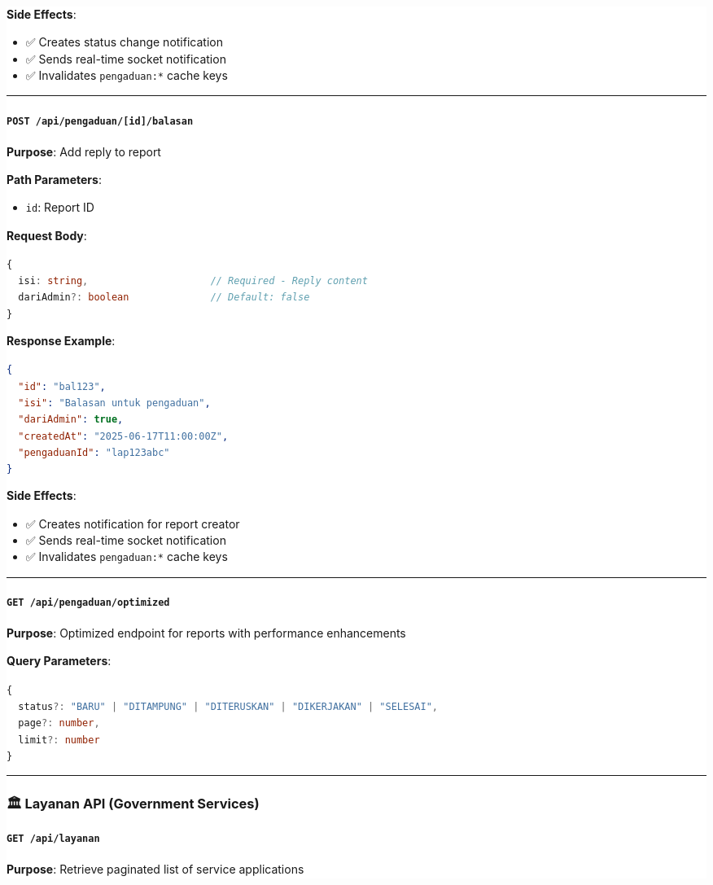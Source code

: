 **Side Effects**: 
- ✅ Creates status change notification
- ✅ Sends real-time socket notification
- ✅ Invalidates `pengaduan:*` cache keys

---

#### `POST /api/pengaduan/[id]/balasan`
**Purpose**: Add reply to report

**Path Parameters**:
- `id`: Report ID

**Request Body**:
```typescript
{
  isi: string,                     // Required - Reply content
  dariAdmin?: boolean              // Default: false
}
```

**Response Example**:
```json
{
  "id": "bal123",
  "isi": "Balasan untuk pengaduan",
  "dariAdmin": true,
  "createdAt": "2025-06-17T11:00:00Z",
  "pengaduanId": "lap123abc"
}
```

**Side Effects**: 
- ✅ Creates notification for report creator
- ✅ Sends real-time socket notification
- ✅ Invalidates `pengaduan:*` cache keys

---

#### `GET /api/pengaduan/optimized`
**Purpose**: Optimized endpoint for reports with performance enhancements

**Query Parameters**:
```typescript
{
  status?: "BARU" | "DITAMPUNG" | "DITERUSKAN" | "DIKERJAKAN" | "SELESAI",
  page?: number,
  limit?: number
}
```

---

### 🏛️ **Layanan API (Government Services)**
#### `GET /api/layanan`
**Purpose**: Retrieve paginated list of service applications

